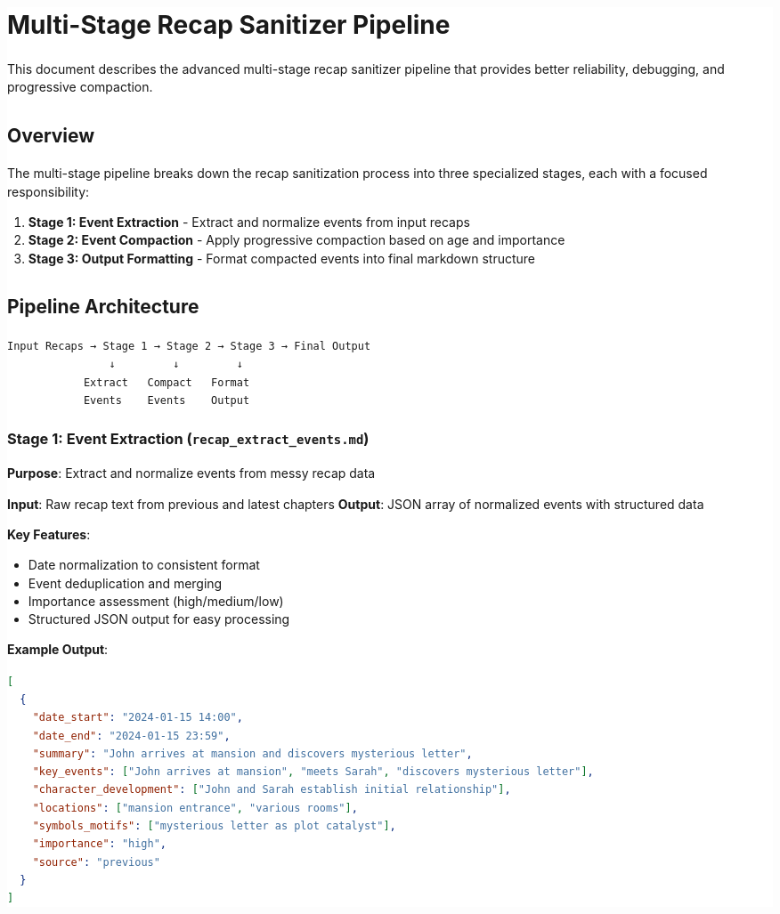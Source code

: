 # Multi-Stage Recap Sanitizer Pipeline

This document describes the advanced multi-stage recap sanitizer pipeline that provides better reliability, debugging, and progressive compaction.

## Overview

The multi-stage pipeline breaks down the recap sanitization process into three specialized stages, each with a focused responsibility:

1. **Stage 1: Event Extraction** - Extract and normalize events from input recaps
2. **Stage 2: Event Compaction** - Apply progressive compaction based on age and importance
3. **Stage 3: Output Formatting** - Format compacted events into final markdown structure

## Pipeline Architecture

```
Input Recaps → Stage 1 → Stage 2 → Stage 3 → Final Output
                ↓         ↓         ↓
            Extract   Compact   Format
            Events    Events    Output
```

### Stage 1: Event Extraction (`recap_extract_events.md`)

**Purpose**: Extract and normalize events from messy recap data

**Input**: Raw recap text from previous and latest chapters
**Output**: JSON array of normalized events with structured data

**Key Features**:
- Date normalization to consistent format
- Event deduplication and merging
- Importance assessment (high/medium/low)
- Structured JSON output for easy processing

**Example Output**:
```json
[
  {
    "date_start": "2024-01-15 14:00",
    "date_end": "2024-01-15 23:59",
    "summary": "John arrives at mansion and discovers mysterious letter",
    "key_events": ["John arrives at mansion", "meets Sarah", "discovers mysterious letter"],
    "character_development": ["John and Sarah establish initial relationship"],
    "locations": ["mansion entrance", "various rooms"],
    "symbols_motifs": ["mysterious letter as plot catalyst"],
    "importance": "high",
    "source": "previous"
  }
]
```
